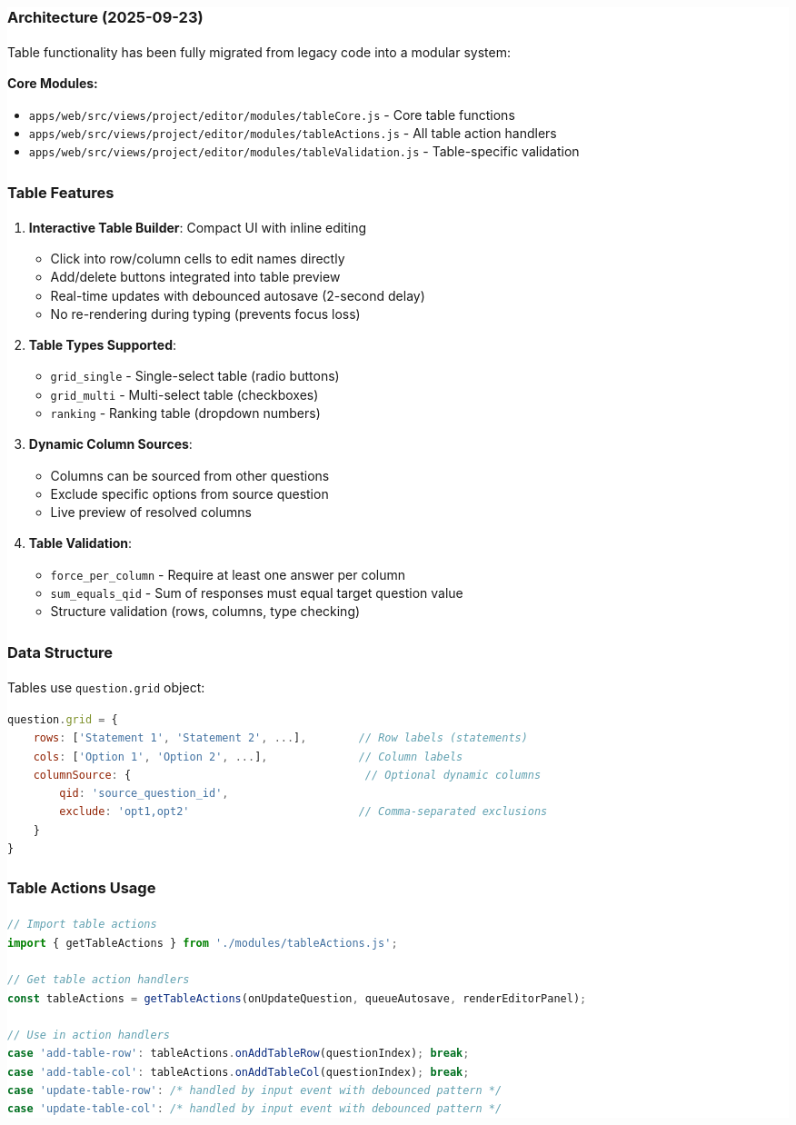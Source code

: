 ### Architecture (2025-09-23)

Table functionality has been fully migrated from legacy code into a modular system:

**Core Modules:**
- `apps/web/src/views/project/editor/modules/tableCore.js` - Core table functions
- `apps/web/src/views/project/editor/modules/tableActions.js` - All table action handlers
- `apps/web/src/views/project/editor/modules/tableValidation.js` - Table-specific validation

### Table Features

1. **Interactive Table Builder**: Compact UI with inline editing
   - Click into row/column cells to edit names directly
   - Add/delete buttons integrated into table preview
   - Real-time updates with debounced autosave (2-second delay)
   - No re-rendering during typing (prevents focus loss)

2. **Table Types Supported**:
   - `grid_single` - Single-select table (radio buttons)
   - `grid_multi` - Multi-select table (checkboxes)
   - `ranking` - Ranking table (dropdown numbers)

3. **Dynamic Column Sources**:
   - Columns can be sourced from other questions
   - Exclude specific options from source question
   - Live preview of resolved columns

4. **Table Validation**:
   - `force_per_column` - Require at least one answer per column
   - `sum_equals_qid` - Sum of responses must equal target question value
   - Structure validation (rows, columns, type checking)

### Data Structure

Tables use `question.grid` object:
```javascript
question.grid = {
    rows: ['Statement 1', 'Statement 2', ...],        // Row labels (statements)
    cols: ['Option 1', 'Option 2', ...],              // Column labels
    columnSource: {                                    // Optional dynamic columns
        qid: 'source_question_id',
        exclude: 'opt1,opt2'                          // Comma-separated exclusions
    }
}
```

### Table Actions Usage

```javascript
// Import table actions
import { getTableActions } from './modules/tableActions.js';

// Get table action handlers
const tableActions = getTableActions(onUpdateQuestion, queueAutosave, renderEditorPanel);

// Use in action handlers
case 'add-table-row': tableActions.onAddTableRow(questionIndex); break;
case 'add-table-col': tableActions.onAddTableCol(questionIndex); break;
case 'update-table-row': /* handled by input event with debounced pattern */
case 'update-table-col': /* handled by input event with debounced pattern */
```
